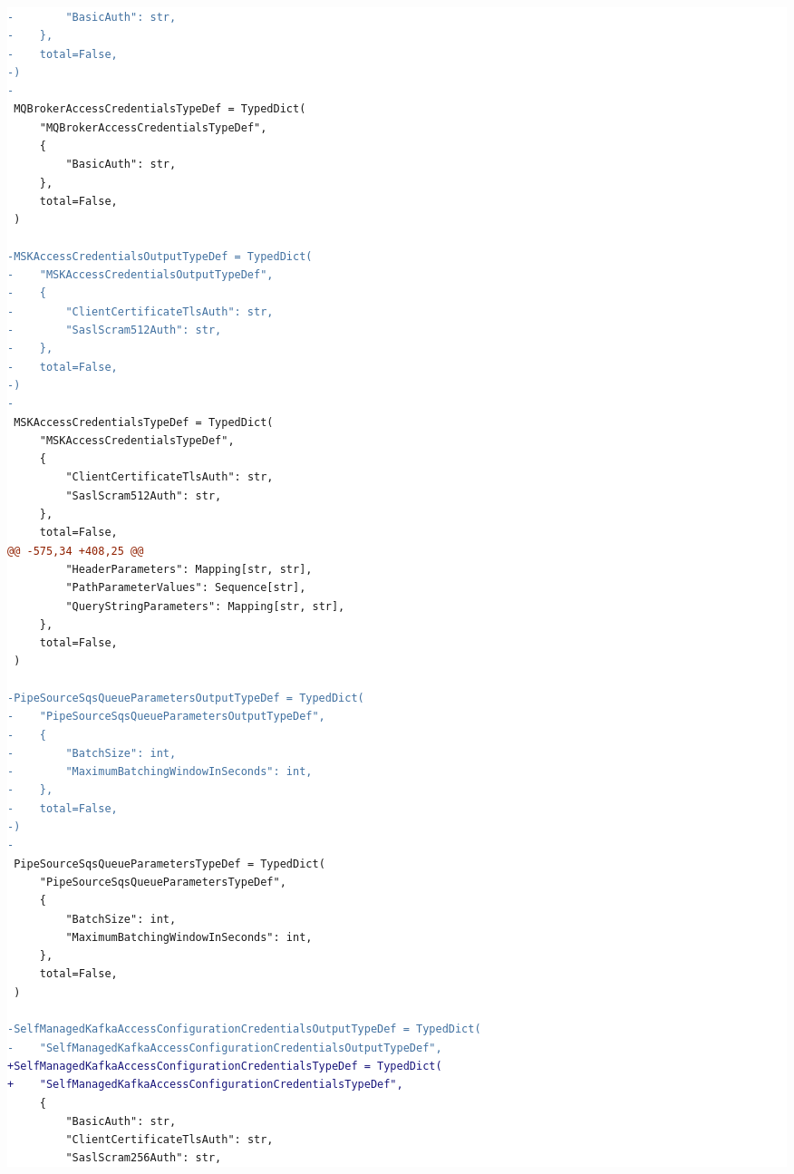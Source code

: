 ```diff
-        "BasicAuth": str,
-    },
-    total=False,
-)
-
 MQBrokerAccessCredentialsTypeDef = TypedDict(
     "MQBrokerAccessCredentialsTypeDef",
     {
         "BasicAuth": str,
     },
     total=False,
 )
 
-MSKAccessCredentialsOutputTypeDef = TypedDict(
-    "MSKAccessCredentialsOutputTypeDef",
-    {
-        "ClientCertificateTlsAuth": str,
-        "SaslScram512Auth": str,
-    },
-    total=False,
-)
-
 MSKAccessCredentialsTypeDef = TypedDict(
     "MSKAccessCredentialsTypeDef",
     {
         "ClientCertificateTlsAuth": str,
         "SaslScram512Auth": str,
     },
     total=False,
@@ -575,34 +408,25 @@
         "HeaderParameters": Mapping[str, str],
         "PathParameterValues": Sequence[str],
         "QueryStringParameters": Mapping[str, str],
     },
     total=False,
 )
 
-PipeSourceSqsQueueParametersOutputTypeDef = TypedDict(
-    "PipeSourceSqsQueueParametersOutputTypeDef",
-    {
-        "BatchSize": int,
-        "MaximumBatchingWindowInSeconds": int,
-    },
-    total=False,
-)
-
 PipeSourceSqsQueueParametersTypeDef = TypedDict(
     "PipeSourceSqsQueueParametersTypeDef",
     {
         "BatchSize": int,
         "MaximumBatchingWindowInSeconds": int,
     },
     total=False,
 )
 
-SelfManagedKafkaAccessConfigurationCredentialsOutputTypeDef = TypedDict(
-    "SelfManagedKafkaAccessConfigurationCredentialsOutputTypeDef",
+SelfManagedKafkaAccessConfigurationCredentialsTypeDef = TypedDict(
+    "SelfManagedKafkaAccessConfigurationCredentialsTypeDef",
     {
         "BasicAuth": str,
         "ClientCertificateTlsAuth": str,
         "SaslScram256Auth": str,
```